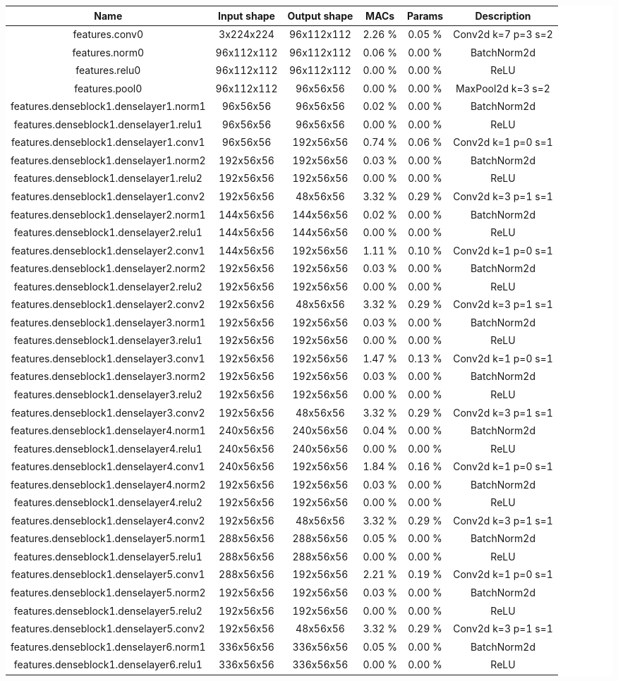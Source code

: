 | Name                                    | Input shape | Output shape |     MACs |   Params | Description        |
|:---------------------------------------:|:-----------:|:------------:|:--------:|:--------:|:------------------:|
| features.conv0                          |  3x224x224  |  96x112x112  |   2.26 % |   0.05 % | Conv2d k=7 p=3 s=2 |
| features.norm0                          |  96x112x112 |  96x112x112  |   0.06 % |   0.00 % | BatchNorm2d        |
| features.relu0                          |  96x112x112 |  96x112x112  |   0.00 % |   0.00 % | ReLU               |
| features.pool0                          |  96x112x112 |   96x56x56   |   0.00 % |   0.00 % | MaxPool2d k=3 s=2  |
| features.denseblock1.denselayer1.norm1  |   96x56x56  |   96x56x56   |   0.02 % |   0.00 % | BatchNorm2d        |
| features.denseblock1.denselayer1.relu1  |   96x56x56  |   96x56x56   |   0.00 % |   0.00 % | ReLU               |
| features.denseblock1.denselayer1.conv1  |   96x56x56  |  192x56x56   |   0.74 % |   0.06 % | Conv2d k=1 p=0 s=1 |
| features.denseblock1.denselayer1.norm2  |  192x56x56  |  192x56x56   |   0.03 % |   0.00 % | BatchNorm2d        |
| features.denseblock1.denselayer1.relu2  |  192x56x56  |  192x56x56   |   0.00 % |   0.00 % | ReLU               |
| features.denseblock1.denselayer1.conv2  |  192x56x56  |   48x56x56   |   3.32 % |   0.29 % | Conv2d k=3 p=1 s=1 |
| features.denseblock1.denselayer2.norm1  |  144x56x56  |  144x56x56   |   0.02 % |   0.00 % | BatchNorm2d        |
| features.denseblock1.denselayer2.relu1  |  144x56x56  |  144x56x56   |   0.00 % |   0.00 % | ReLU               |
| features.denseblock1.denselayer2.conv1  |  144x56x56  |  192x56x56   |   1.11 % |   0.10 % | Conv2d k=1 p=0 s=1 |
| features.denseblock1.denselayer2.norm2  |  192x56x56  |  192x56x56   |   0.03 % |   0.00 % | BatchNorm2d        |
| features.denseblock1.denselayer2.relu2  |  192x56x56  |  192x56x56   |   0.00 % |   0.00 % | ReLU               |
| features.denseblock1.denselayer2.conv2  |  192x56x56  |   48x56x56   |   3.32 % |   0.29 % | Conv2d k=3 p=1 s=1 |
| features.denseblock1.denselayer3.norm1  |  192x56x56  |  192x56x56   |   0.03 % |   0.00 % | BatchNorm2d        |
| features.denseblock1.denselayer3.relu1  |  192x56x56  |  192x56x56   |   0.00 % |   0.00 % | ReLU               |
| features.denseblock1.denselayer3.conv1  |  192x56x56  |  192x56x56   |   1.47 % |   0.13 % | Conv2d k=1 p=0 s=1 |
| features.denseblock1.denselayer3.norm2  |  192x56x56  |  192x56x56   |   0.03 % |   0.00 % | BatchNorm2d        |
| features.denseblock1.denselayer3.relu2  |  192x56x56  |  192x56x56   |   0.00 % |   0.00 % | ReLU               |
| features.denseblock1.denselayer3.conv2  |  192x56x56  |   48x56x56   |   3.32 % |   0.29 % | Conv2d k=3 p=1 s=1 |
| features.denseblock1.denselayer4.norm1  |  240x56x56  |  240x56x56   |   0.04 % |   0.00 % | BatchNorm2d        |
| features.denseblock1.denselayer4.relu1  |  240x56x56  |  240x56x56   |   0.00 % |   0.00 % | ReLU               |
| features.denseblock1.denselayer4.conv1  |  240x56x56  |  192x56x56   |   1.84 % |   0.16 % | Conv2d k=1 p=0 s=1 |
| features.denseblock1.denselayer4.norm2  |  192x56x56  |  192x56x56   |   0.03 % |   0.00 % | BatchNorm2d        |
| features.denseblock1.denselayer4.relu2  |  192x56x56  |  192x56x56   |   0.00 % |   0.00 % | ReLU               |
| features.denseblock1.denselayer4.conv2  |  192x56x56  |   48x56x56   |   3.32 % |   0.29 % | Conv2d k=3 p=1 s=1 |
| features.denseblock1.denselayer5.norm1  |  288x56x56  |  288x56x56   |   0.05 % |   0.00 % | BatchNorm2d        |
| features.denseblock1.denselayer5.relu1  |  288x56x56  |  288x56x56   |   0.00 % |   0.00 % | ReLU               |
| features.denseblock1.denselayer5.conv1  |  288x56x56  |  192x56x56   |   2.21 % |   0.19 % | Conv2d k=1 p=0 s=1 |
| features.denseblock1.denselayer5.norm2  |  192x56x56  |  192x56x56   |   0.03 % |   0.00 % | BatchNorm2d        |
| features.denseblock1.denselayer5.relu2  |  192x56x56  |  192x56x56   |   0.00 % |   0.00 % | ReLU               |
| features.denseblock1.denselayer5.conv2  |  192x56x56  |   48x56x56   |   3.32 % |   0.29 % | Conv2d k=3 p=1 s=1 |
| features.denseblock1.denselayer6.norm1  |  336x56x56  |  336x56x56   |   0.05 % |   0.00 % | BatchNorm2d        |
| features.denseblock1.denselayer6.relu1  |  336x56x56  |  336x56x56   |   0.00 % |   0.00 % | ReLU               |